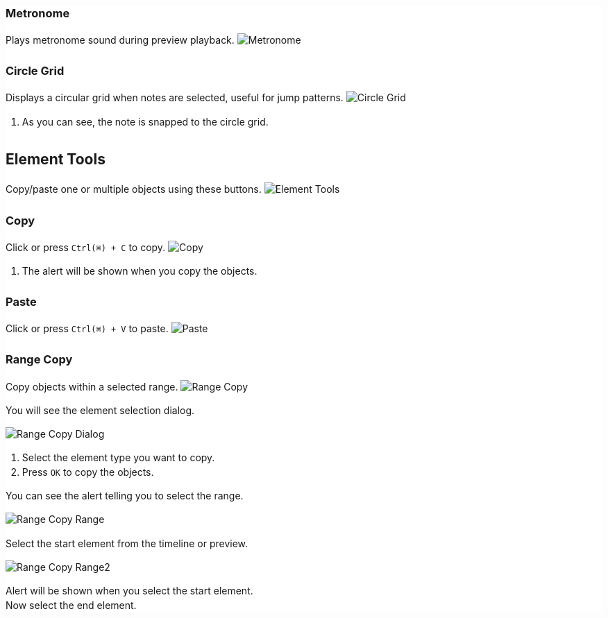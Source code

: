 ### Metronome

Plays metronome sound during preview playback.
![Metronome](/img/editor/editor-tool-metronome.webp)

### Circle Grid

Displays a circular grid when notes are selected, useful for jump patterns.
![Circle Grid](/img/editor/editor-tool-circle.webp)

1. As you can see, the note is snapped to the circle grid.

## Element Tools

Copy/paste one or multiple objects using these buttons.
![Element Tools](/img/editor/editor-tool-element-tools.webp)

### Copy

Click or press `Ctrl(⌘) + C` to copy.
![Copy](/img/editor/editor-tool-copy.webp)

1. The alert will be shown when you copy the objects.

### Paste

Click or press `Ctrl(⌘) + V` to paste.
![Paste](/img/editor/editor-tool-paste.webp)

### Range Copy

Copy objects within a selected range.
![Range Copy](/img/editor/editor-tool-rangecopy.webp)

You will see the element selection dialog.

![Range Copy Dialog](/img/editor/editor-tool-rangecopy2.webp)

1. Select the element type you want to copy.
1. Press `OK` to copy the objects.

You can see the alert telling you to select the range.

![Range Copy Range](/img/editor/editor-tool-rangecopy3.webp)

Select the start element from the timeline or preview.

![Range Copy Range2](/img/editor/editor-tool-rangecopy4.webp)

Alert will be shown when you select the start element.  
Now select the end element.
